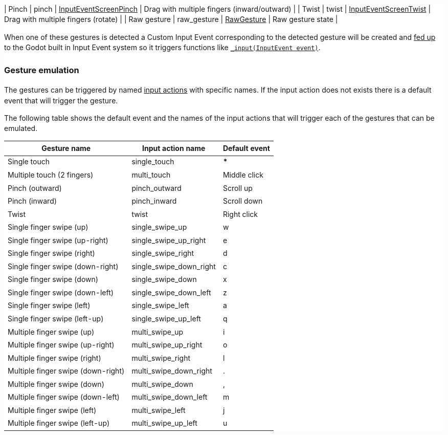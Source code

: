 | Pinch                      | pinch             | [InputEventScreenPinch](https://github.com/Federico-Ciuffardi/Godot-Touch-Input-Manager/wiki/InputEventScreenPinch)                     | Drag with multiple fingers (inward/outward)  |
| Twist                      | twist             | [InputEventScreenTwist](https://github.com/Federico-Ciuffardi/Godot-Touch-Input-Manager/wiki/InputEventScreenTwist)                     | Drag with multiple fingers (rotate)          |
| Raw gesture                | raw_gesture       | [RawGesture](https://github.com/Federico-Ciuffardi/Godot-Touch-Input-Manager/wiki/RawGesture)                                           | Raw gesture state                            |

When one of these gestures is detected a Custom Input Event corresponding to the detected gesture will be created and [fed up](https://docs.godotengine.org/en/stable/classes/class_input.html#class-input-method-parse-input-event) to the Godot built in Input Event system so it triggers functions like [`_input(InputEvent event)`](https://docs.godotengine.org/en/stable/classes/class_node.html#class-node-method-input).

### Gesture emulation

The gestures can be triggered by named [input actions](https://docs.godotengine.org/en/stable/tutorials/inputs/input_examples.html#inputmap) with specific names. If the input
action does not exists there is a default event that will trigger the gesture.

The following table shows the default event and the names of the input actions
that will trigger each of the gestures that can be emulated.

| Gesture name                       | Input action name       | Default event |
|------------------------------------|-------------------------|---------------|
| Single touch                       | single_touch            | **\***        |
| Multiple touch (2 fingers)         | multi_touch             | Middle click  |
| Pinch (outward)                    | pinch_outward           | Scroll up     |
| Pinch (inward)                     | pinch_inward            | Scroll down   |
| Twist                              | twist                   | Right click   |
| Single finger swipe (up)           | single_swipe_up         | w             |
| Single finger swipe (up-right)     | single_swipe_up_right   | e             |
| Single finger swipe (right)        | single_swipe_right      | d             |
| Single finger swipe (down-right)   | single_swipe_down_right | c             |
| Single finger swipe (down)         | single_swipe_down       | x             |
| Single finger swipe (down-left)    | single_swipe_down_left  | z             |
| Single finger swipe (left)         | single_swipe_left       | a             |
| Single finger swipe (left-up)      | single_swipe_up_left    | q             |
| Multiple finger swipe (up)         | multi_swipe_up          | i             |
| Multiple finger swipe (up-right)   | multi_swipe_up_right    | o             |
| Multiple finger swipe (right)      | multi_swipe_right       | l             |
| Multiple finger swipe (down-right) | multi_swipe_down_right  | .             |
| Multiple finger swipe (down)       | multi_swipe_down        | ,             |
| Multiple finger swipe (down-left)  | multi_swipe_down_left   | m             |
| Multiple finger swipe (left)       | multi_swipe_left        | j             |
| Multiple finger swipe (left-up)    | multi_swipe_up_left     | u             |

